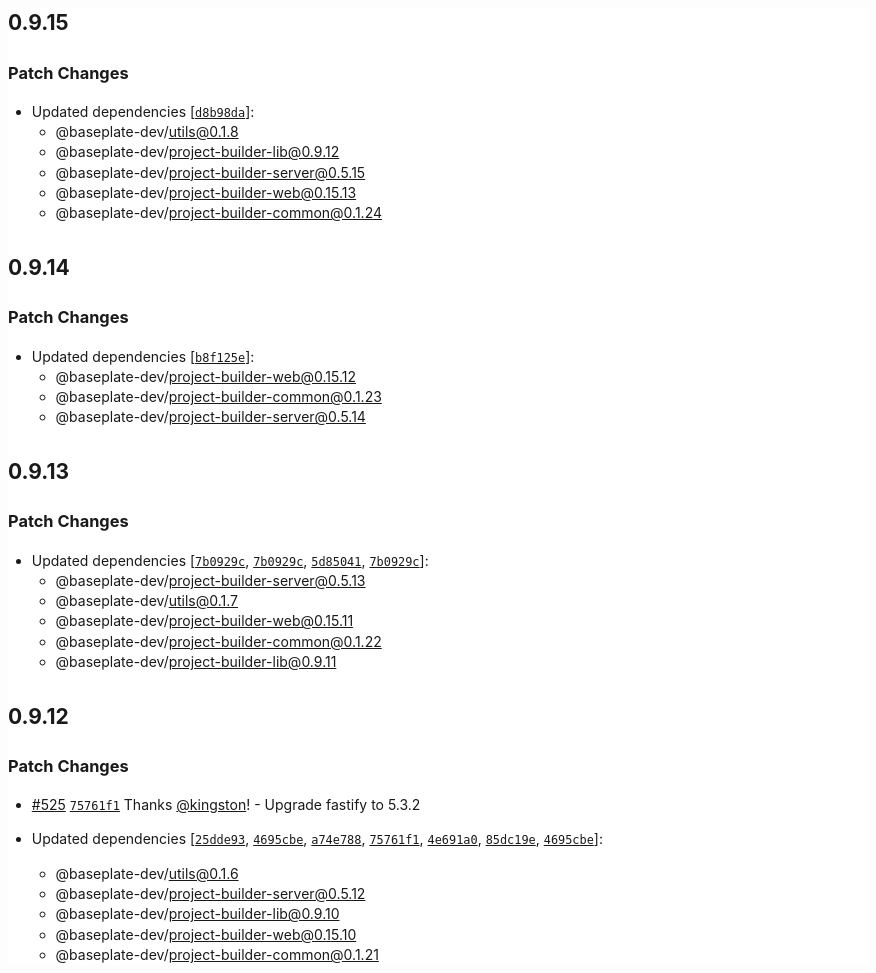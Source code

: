 ## 0.9.15

### Patch Changes

- Updated dependencies [[`d8b98da`](https://github.com/halfdomelabs/baseplate/commit/d8b98da9e50456f1b541be1616b9a5266752540c)]:
  - @baseplate-dev/utils@0.1.8
  - @baseplate-dev/project-builder-lib@0.9.12
  - @baseplate-dev/project-builder-server@0.5.15
  - @baseplate-dev/project-builder-web@0.15.13
  - @baseplate-dev/project-builder-common@0.1.24

## 0.9.14

### Patch Changes

- Updated dependencies [[`b8f125e`](https://github.com/halfdomelabs/baseplate/commit/b8f125e5275895c23032316a517c84ed258b6331)]:
  - @baseplate-dev/project-builder-web@0.15.12
  - @baseplate-dev/project-builder-common@0.1.23
  - @baseplate-dev/project-builder-server@0.5.14

## 0.9.13

### Patch Changes

- Updated dependencies [[`7b0929c`](https://github.com/halfdomelabs/baseplate/commit/7b0929c0614651cfdfa31c83e335da130fb500e1), [`7b0929c`](https://github.com/halfdomelabs/baseplate/commit/7b0929c0614651cfdfa31c83e335da130fb500e1), [`5d85041`](https://github.com/halfdomelabs/baseplate/commit/5d85041e782818c604376538925c2596556dfcad), [`7b0929c`](https://github.com/halfdomelabs/baseplate/commit/7b0929c0614651cfdfa31c83e335da130fb500e1)]:
  - @baseplate-dev/project-builder-server@0.5.13
  - @baseplate-dev/utils@0.1.7
  - @baseplate-dev/project-builder-web@0.15.11
  - @baseplate-dev/project-builder-common@0.1.22
  - @baseplate-dev/project-builder-lib@0.9.11

## 0.9.12

### Patch Changes

- [#525](https://github.com/halfdomelabs/baseplate/pull/525) [`75761f1`](https://github.com/halfdomelabs/baseplate/commit/75761f146b202b2c50f43dc602bc30d14280651f) Thanks [@kingston](https://github.com/kingston)! - Upgrade fastify to 5.3.2

- Updated dependencies [[`25dde93`](https://github.com/halfdomelabs/baseplate/commit/25dde93545bfab47df44cd82ce64a8d4e26b7a25), [`4695cbe`](https://github.com/halfdomelabs/baseplate/commit/4695cbe9759a5743b421cfe0dd9e87c991d9e652), [`a74e788`](https://github.com/halfdomelabs/baseplate/commit/a74e788dbd2987cf0be786ce3da7095c96965350), [`75761f1`](https://github.com/halfdomelabs/baseplate/commit/75761f146b202b2c50f43dc602bc30d14280651f), [`4e691a0`](https://github.com/halfdomelabs/baseplate/commit/4e691a06458b3b17f44b80a113d77d551c1ec7f9), [`85dc19e`](https://github.com/halfdomelabs/baseplate/commit/85dc19e9938db676c50cb9ccec17afe442e6c979), [`4695cbe`](https://github.com/halfdomelabs/baseplate/commit/4695cbe9759a5743b421cfe0dd9e87c991d9e652)]:
  - @baseplate-dev/utils@0.1.6
  - @baseplate-dev/project-builder-server@0.5.12
  - @baseplate-dev/project-builder-lib@0.9.10
  - @baseplate-dev/project-builder-web@0.15.10
  - @baseplate-dev/project-builder-common@0.1.21
